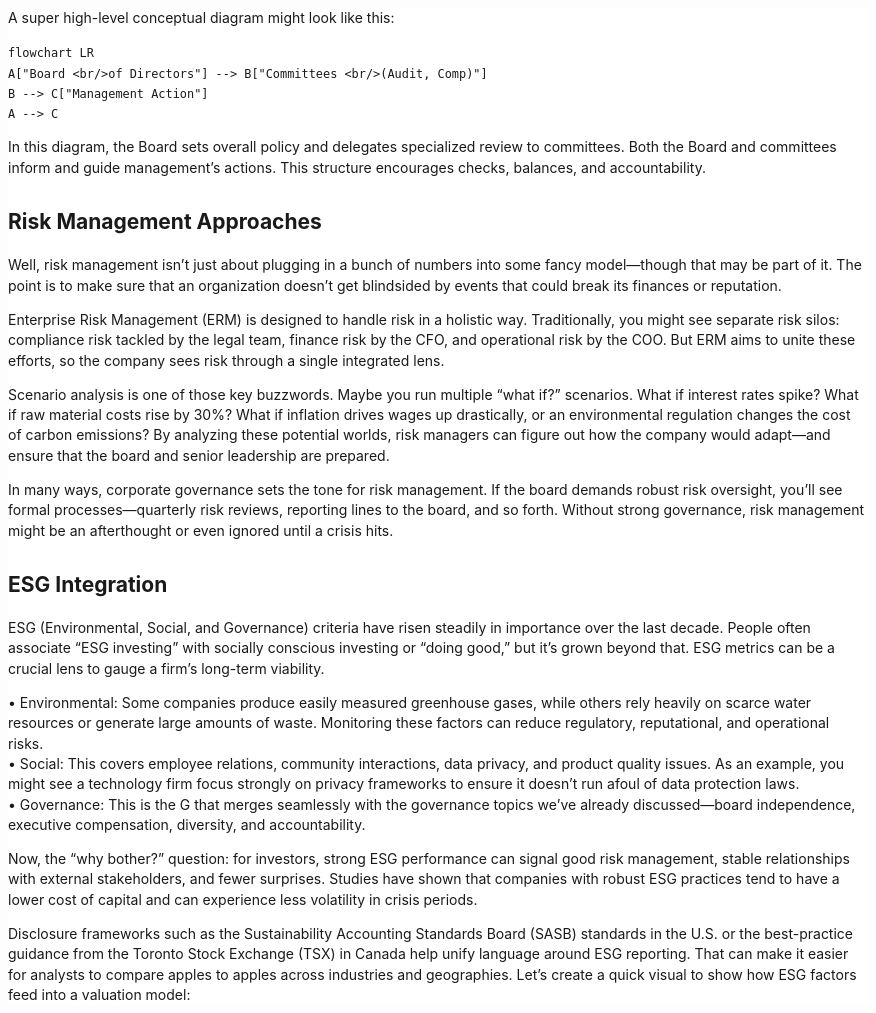 A super high-level conceptual diagram might look like this:

```mermaid
flowchart LR
A["Board <br/>of Directors"] --> B["Committees <br/>(Audit, Comp)"]
B --> C["Management Action"]
A --> C
```

In this diagram, the Board sets overall policy and delegates specialized review to committees. Both the Board and committees inform and guide management’s actions. This structure encourages checks, balances, and accountability.

## Risk Management Approaches
Well, risk management isn’t just about plugging in a bunch of numbers into some fancy model—though that may be part of it. The point is to make sure that an organization doesn’t get blindsided by events that could break its finances or reputation.

Enterprise Risk Management (ERM) is designed to handle risk in a holistic way. Traditionally, you might see separate risk silos: compliance risk tackled by the legal team, finance risk by the CFO, and operational risk by the COO. But ERM aims to unite these efforts, so the company sees risk through a single integrated lens.

Scenario analysis is one of those key buzzwords. Maybe you run multiple “what if?” scenarios. What if interest rates spike? What if raw material costs rise by 30%? What if inflation drives wages up drastically, or an environmental regulation changes the cost of carbon emissions? By analyzing these potential worlds, risk managers can figure out how the company would adapt—and ensure that the board and senior leadership are prepared.

In many ways, corporate governance sets the tone for risk management. If the board demands robust risk oversight, you’ll see formal processes—quarterly risk reviews, reporting lines to the board, and so forth. Without strong governance, risk management might be an afterthought or even ignored until a crisis hits.

## ESG Integration
ESG (Environmental, Social, and Governance) criteria have risen steadily in importance over the last decade. People often associate “ESG investing” with socially conscious investing or “doing good,” but it’s grown beyond that. ESG metrics can be a crucial lens to gauge a firm’s long-term viability. 

• Environmental: Some companies produce easily measured greenhouse gases, while others rely heavily on scarce water resources or generate large amounts of waste. Monitoring these factors can reduce regulatory, reputational, and operational risks.  
• Social: This covers employee relations, community interactions, data privacy, and product quality issues. As an example, you might see a technology firm focus strongly on privacy frameworks to ensure it doesn’t run afoul of data protection laws.  
• Governance: This is the G that merges seamlessly with the governance topics we’ve already discussed—board independence, executive compensation, diversity, and accountability.

Now, the “why bother?” question: for investors, strong ESG performance can signal good risk management, stable relationships with external stakeholders, and fewer surprises. Studies have shown that companies with robust ESG practices tend to have a lower cost of capital and can experience less volatility in crisis periods. 

Disclosure frameworks such as the Sustainability Accounting Standards Board (SASB) standards in the U.S. or the best-practice guidance from the Toronto Stock Exchange (TSX) in Canada help unify language around ESG reporting. That can make it easier for analysts to compare apples to apples across industries and geographies. Let’s create a quick visual to show how ESG factors feed into a valuation model:
